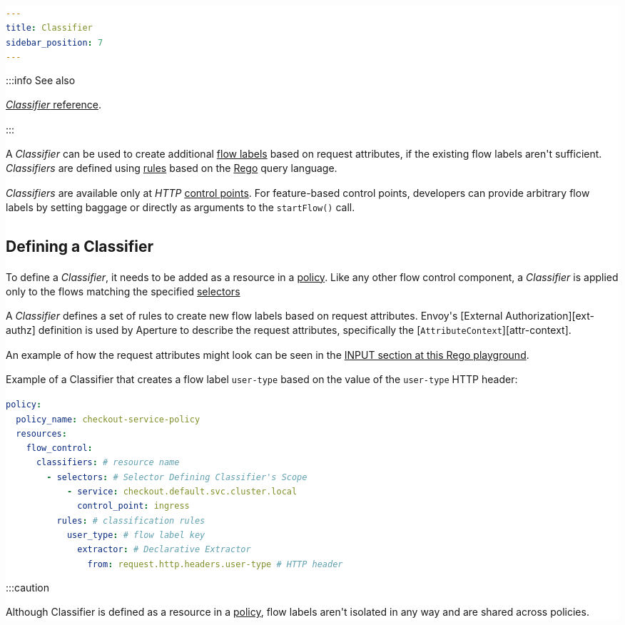 ```yaml
---
title: Classifier
sidebar_position: 7
---
```


:::info See also

[_Classifier_ reference][reference].

:::

A _Classifier_ can be used to create additional [flow labels][label] based on
request attributes, if the existing flow labels aren't sufficient. _Classifiers_
are defined using [rules](#rules) based on the [Rego][rego] query language.

_Classifiers_ are available only at _HTTP_ [control points][control-point]. For
feature-based control points, developers can provide arbitrary flow labels by
setting baggage or directly as arguments to the `startFlow()` call.

## Defining a Classifier

To define a _Classifier_, it needs to be added as a resource in a
[policy][policies]. Like any other flow control component, a _Classifier_ is
applied only to the flows matching the specified [selectors][selector]

A _Classifier_ defines a set of rules to create new flow labels based on request
attributes. Envoy's [External Authorization][ext-authz] definition is used by
Aperture to describe the request attributes, specifically the
[`AttributeContext`][attr-context].

An example of how the request attributes might look can be seen in the [INPUT
section at this Rego playground][rego-playground].

Example of a Classifier that creates a flow label `user-type` based on the value
of the `user-type` HTTP header:

```yaml
policy:
  policy_name: checkout-service-policy
  resources:
    flow_control:
      classifiers: # resource name
        - selectors: # Selector Defining Classifier's Scope
            - service: checkout.default.svc.cluster.local
              control_point: ingress
          rules: # classification rules
            user_type: # flow label key
              extractor: # Declarative Extractor
                from: request.http.headers.user-type # HTTP header
```

:::caution

Although Classifier is defined as a resource in a [policy][policies], flow
labels aren't isolated in any way and are shared across policies.


[rego-playground]: https://play.openpolicyagent.org/p/mG0sXxCNdQ
[label]: /concepts/flow-label.md
[baggage]: /concepts/flow-label.md#baggage
[request-labels]: /concepts/flow-label.md#request-labels
[reference]: /reference/configuration/spec.md#classifier
[rule]: /reference/configuration/spec.md#rule
[extractor]: /reference/configuration/spec.md#extractor
[rego-rule]: /reference/configuration/spec.md#rule-rego
[arc]: /reference/fluxninja.md
[selector]: /concepts/selector.md
[policies]: /concepts/advanced/policy.md
[rego]: https://www.openpolicyagent.org/docs/latest/policy-language/
[control-point]: /concepts/control-point.md
[install-istio]: /self-hosting/integrations/istio/istio.md
[aperturectl]: /reference/aperture-cli/aperture-cli.md
[json-extractor]: /reference/configuration/spec.md#json-extractor
[jwt-extractor]: /reference/configuration/spec.md#j-w-t-extractor
